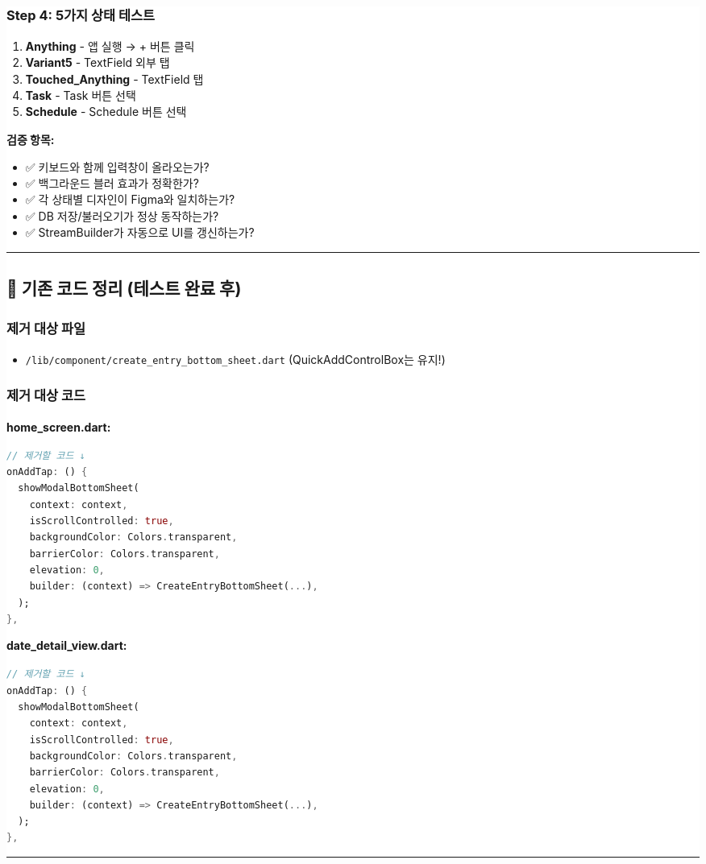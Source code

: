 ### Step 4: 5가지 상태 테스트

1. **Anything** - 앱 실행 → + 버튼 클릭
2. **Variant5** - TextField 외부 탭
3. **Touched_Anything** - TextField 탭
4. **Task** - Task 버튼 선택
5. **Schedule** - Schedule 버튼 선택

**검증 항목:**
- ✅ 키보드와 함께 입력창이 올라오는가?
- ✅ 백그라운드 블러 효과가 정확한가?
- ✅ 각 상태별 디자인이 Figma와 일치하는가?
- ✅ DB 저장/불러오기가 정상 동작하는가?
- ✅ StreamBuilder가 자동으로 UI를 갱신하는가?

---

## 🧹 기존 코드 정리 (테스트 완료 후)

### 제거 대상 파일
- `/lib/component/create_entry_bottom_sheet.dart` (QuickAddControlBox는 유지!)

### 제거 대상 코드

**home_screen.dart:**
```dart
// 제거할 코드 ↓
onAddTap: () {
  showModalBottomSheet(
    context: context,
    isScrollControlled: true,
    backgroundColor: Colors.transparent,
    barrierColor: Colors.transparent,
    elevation: 0,
    builder: (context) => CreateEntryBottomSheet(...),
  );
},
```

**date_detail_view.dart:**
```dart
// 제거할 코드 ↓
onAddTap: () {
  showModalBottomSheet(
    context: context,
    isScrollControlled: true,
    backgroundColor: Colors.transparent,
    barrierColor: Colors.transparent,
    elevation: 0,
    builder: (context) => CreateEntryBottomSheet(...),
  );
},
```

---